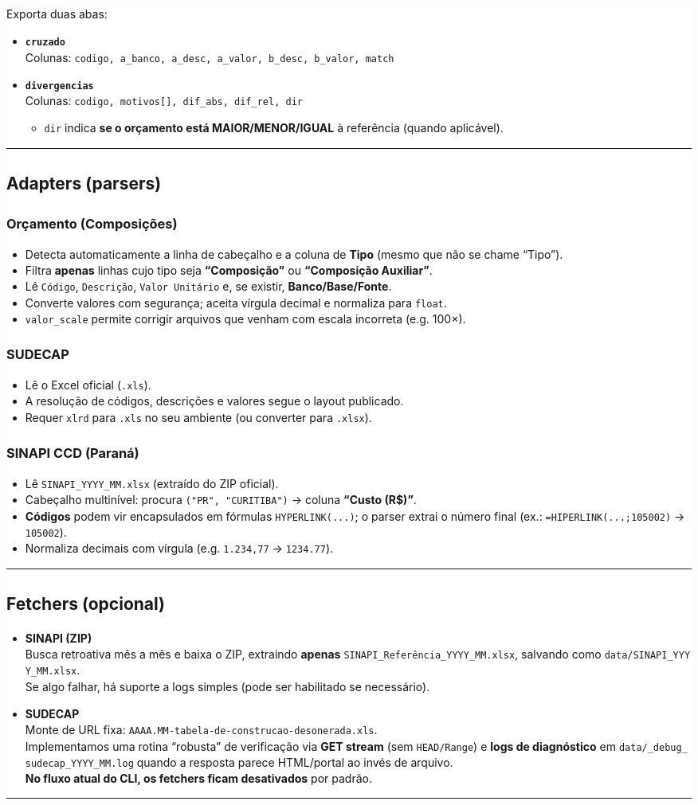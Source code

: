 Exporta duas abas:

- **`cruzado`**  
  Colunas: `codigo, a_banco, a_desc, a_valor, b_desc, b_valor, match`

- **`divergencias`**  
  Colunas: `codigo, motivos[], dif_abs, dif_rel, dir`  
  - `dir` indica **se o orçamento está MAIOR/MENOR/IGUAL** à referência (quando aplicável).

---

## Adapters (parsers)

### Orçamento (Composições)

- Detecta automaticamente a linha de cabeçalho e a coluna de **Tipo** (mesmo que não se chame “Tipo”).
- Filtra **apenas** linhas cujo tipo seja **“Composição”** ou **“Composição Auxiliar”**.
- Lê `Código`, `Descrição`, `Valor Unitário` e, se existir, **Banco/Base/Fonte**.
- Converte valores com segurança; aceita vírgula decimal e normaliza para `float`.
- `valor_scale` permite corrigir arquivos que venham com escala incorreta (e.g. 100×).

### SUDECAP

- Lê o Excel oficial (`.xls`).
- A resolução de códigos, descrições e valores segue o layout publicado.
- Requer `xlrd` para `.xls` no seu ambiente (ou converter para `.xlsx`).

### SINAPI CCD (Paraná)

- Lê `SINAPI_YYYY_MM.xlsx` (extraído do ZIP oficial).
- Cabeçalho multinível: procura `("PR", "CURITIBA")` → coluna **“Custo (R$)”**.
- **Códigos** podem vir encapsulados em fórmulas `HYPERLINK(...)`; o parser extrai o número final (ex.: `=HIPERLINK(...;105002)` → `105002`).
- Normaliza decimais com vírgula (e.g. `1.234,77` → `1234.77`).

---

## Fetchers (opcional)

- **SINAPI (ZIP)**  
  Busca retroativa mês a mês e baixa o ZIP, extraindo **apenas** `SINAPI_Referência_YYYY_MM.xlsx`, salvando como `data/SINAPI_YYYY_MM.xlsx`.  
  Se algo falhar, há suporte a logs simples (pode ser habilitado se necessário).

- **SUDECAP**  
  Monte de URL fixa: `AAAA.MM-tabela-de-construcao-desonerada.xls`.  
  Implementamos uma rotina “robusta” de verificação via **GET stream** (sem `HEAD/Range`) e **logs de diagnóstico** em `data/_debug_sudecap_YYYY_MM.log` quando a resposta parece HTML/portal ao invés de arquivo.  
  **No fluxo atual do CLI, os fetchers ficam desativados** por padrão.

---
